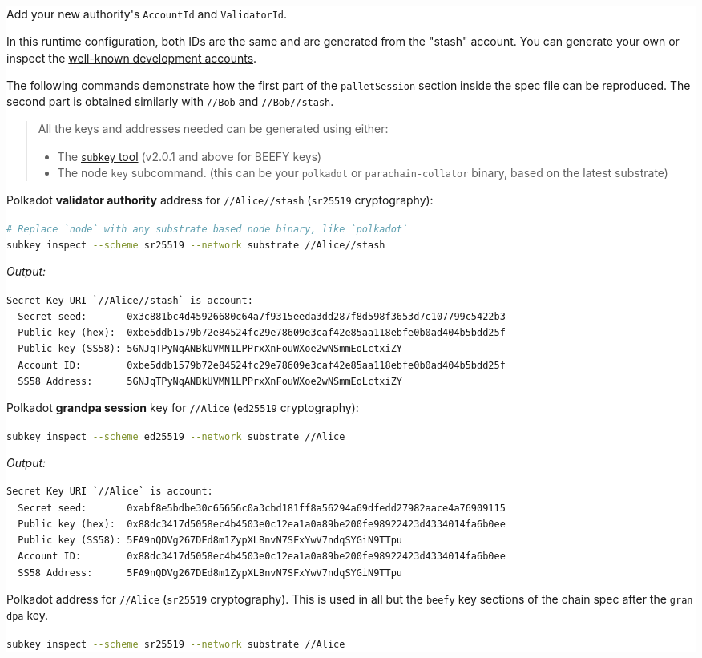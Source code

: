 Add your new authority's `AccountId` and `ValidatorId`.

In this runtime configuration, both IDs are the same and are generated from the "stash" account. You
can generate your own or inspect the
[well-known development accounts](https://substrate.dev/docs/en/knowledgebase/integrate/subkey#well-known-keys).

The following commands demonstrate how the first part of the `palletSession` section inside the
spec file can be reproduced. The second part is obtained similarly with `//Bob` and `//Bob//stash`.

> All the keys and addresses needed can be generated using either:
>
> - The [`subkey` tool](https://substrate.dev/docs/en/knowledgebase/integrate/subkey) (v2.0.1 and above for BEEFY keys)
> - The node `key` subcommand. (this can be your `polkadot` or `parachain-collator` binary, based on the latest substrate)

Polkadot **validator authority** address for `//Alice//stash` (`sr25519` cryptography):

```bash
# Replace `node` with any substrate based node binary, like `polkadot`
subkey inspect --scheme sr25519 --network substrate //Alice//stash
```

_Output:_

```
Secret Key URI `//Alice//stash` is account:
  Secret seed:       0x3c881bc4d45926680c64a7f9315eeda3dd287f8d598f3653d7c107799c5422b3
  Public key (hex):  0xbe5ddb1579b72e84524fc29e78609e3caf42e85aa118ebfe0b0ad404b5bdd25f
  Public key (SS58): 5GNJqTPyNqANBkUVMN1LPPrxXnFouWXoe2wNSmmEoLctxiZY
  Account ID:        0xbe5ddb1579b72e84524fc29e78609e3caf42e85aa118ebfe0b0ad404b5bdd25f
  SS58 Address:      5GNJqTPyNqANBkUVMN1LPPrxXnFouWXoe2wNSmmEoLctxiZY
```

Polkadot **grandpa session** key for `//Alice` (`ed25519` cryptography):

```bash
subkey inspect --scheme ed25519 --network substrate //Alice
```

_Output:_

```
Secret Key URI `//Alice` is account:
  Secret seed:       0xabf8e5bdbe30c65656c0a3cbd181ff8a56294a69dfedd27982aace4a76909115
  Public key (hex):  0x88dc3417d5058ec4b4503e0c12ea1a0a89be200fe98922423d4334014fa6b0ee
  Public key (SS58): 5FA9nQDVg267DEd8m1ZypXLBnvN7SFxYwV7ndqSYGiN9TTpu
  Account ID:        0x88dc3417d5058ec4b4503e0c12ea1a0a89be200fe98922423d4334014fa6b0ee
  SS58 Address:      5FA9nQDVg267DEd8m1ZypXLBnvN7SFxYwV7ndqSYGiN9TTpu
```

Polkadot address for `//Alice` (`sr25519` cryptography). This is used in all but the `beefy`
key sections of the chain spec after the `grandpa` key.

```bash
subkey inspect --scheme sr25519 --network substrate //Alice
```

